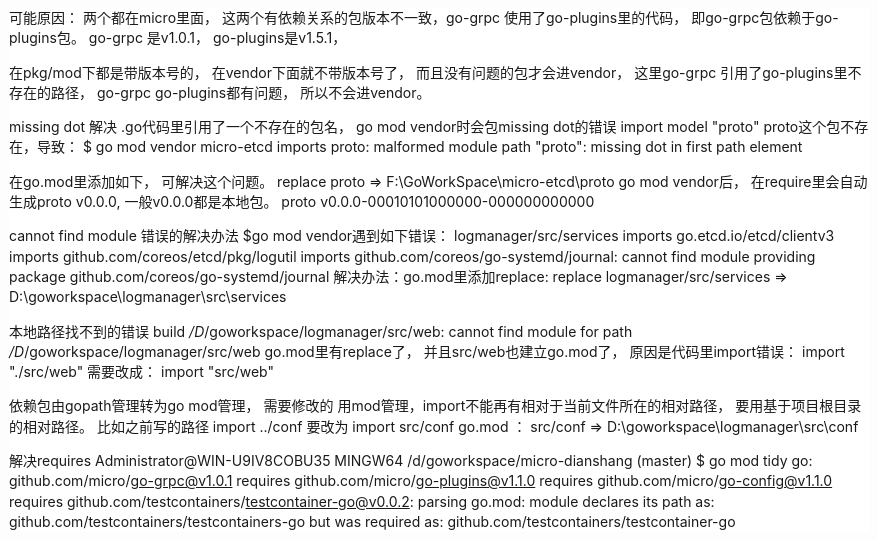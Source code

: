 可能原因： 两个都在micro里面， 这两个有依赖关系的包版本不一致，go-grpc 使用了go-plugins里的代码， 即go-grpc包依赖于go-plugins包。  go-grpc 是v1.0.1， go-plugins是v1.5.1， 	

在pkg/mod下都是带版本号的， 在vendor下面就不带版本号了， 而且没有问题的包才会进vendor， 这里go-grpc 引用了go-plugins里不存在的路径， go-grpc go-plugins都有问题， 所以不会进vendor。 


missing dot 解决
.go代码里引用了一个不存在的包名， go mod vendor时会包missing dot的错误
import model "proto"
proto这个包不存在，导致：
$ go mod vendor
micro-etcd imports
        proto: malformed module path "proto": missing dot in first path element

在go.mod里添加如下， 可解决这个问题。
replace proto => F:\GoWorkSpace\micro-etcd\proto
go mod vendor后， 在require里会自动生成proto v0.0.0, 一般v0.0.0都是本地包。 
proto v0.0.0-00010101000000-000000000000

cannot find module 错误的解决办法
$go mod vendor遇到如下错误：
logmanager/src/services imports
        go.etcd.io/etcd/clientv3 imports
        github.com/coreos/etcd/pkg/logutil imports
        github.com/coreos/go-systemd/journal: cannot find module providing package github.com/coreos/go-systemd/journal
解决办法：go.mod里添加replace:
replace logmanager/src/services => D:\goworkspace\logmanager\src\services

本地路径找不到的错误
build _/D_/goworkspace/logmanager/src/web: cannot find module for path _/D_/goworkspace/logmanager/src/web
go.mod里有replace了， 并且src/web也建立go.mod了， 原因是代码里import错误：
import "./src/web"
需要改成：
import "src/web"

依赖包由gopath管理转为go mod管理， 需要修改的
用mod管理，import不能再有相对于当前文件所在的相对路径， 要用基于项目根目录的相对路径。 
比如之前写的路径
import ../conf
要改为 
import src/conf
go.mod ：
src/conf => D:\goworkspace\logmanager\src\conf


解决requires
Administrator@WIN-U9IV8COBU35 MINGW64 /d/goworkspace/micro-dianshang (master)
$ go mod tidy
go: github.com/micro/go-grpc@v1.0.1 requires
        github.com/micro/go-plugins@v1.1.0 requires
        github.com/micro/go-config@v1.1.0 requires
        github.com/testcontainers/testcontainer-go@v0.0.2: parsing go.mod:
        module declares its path as: github.com/testcontainers/testcontainers-go
                but was required as: github.com/testcontainers/testcontainer-go
